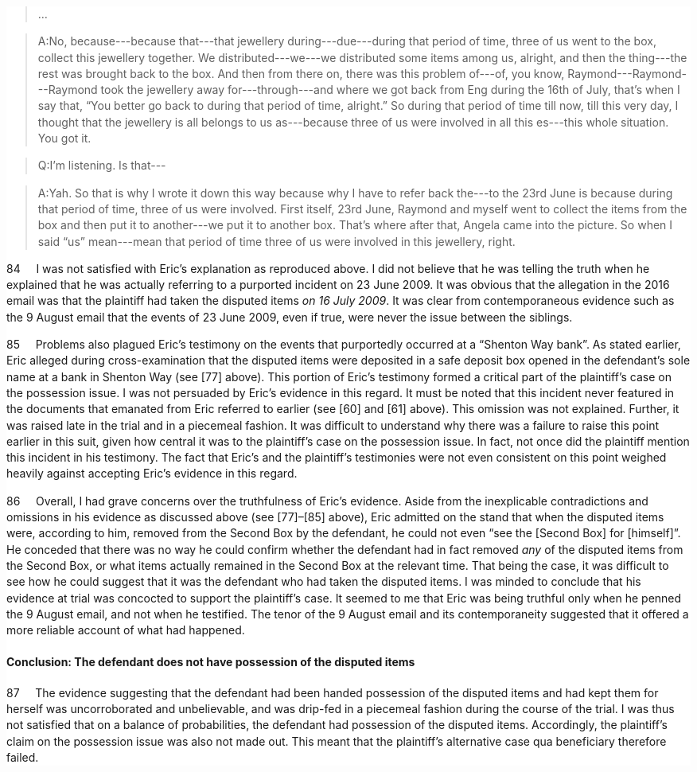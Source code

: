 > …

> A:No, because---because that---that jewellery during---due---during that period of time, three of us went to the box, collect this jewellery together. We distributed---we---we distributed some items among us, alright, and then the thing---the rest was brought back to the box. And then from there on, there was this problem of---of, you know, Raymond---Raymond---Raymond took the jewellery away for---through---and where we got back from Eng during the 16th of July, that’s when I say that, “You better go back to during that period of time, alright.” So during that period of time till now, till this very day, I thought that the jewellery is all belongs to us as---because three of us were involved in all this es---this whole situation. You got it.

> Q:I’m listening. Is that---

> A:Yah. So that is why I wrote it down this way because why I have to refer back the---to the 23rd June is because during that period of time, three of us were involved. First itself, 23rd June, Raymond and myself went to collect the items from the box and then put it to another---we put it to another box. That’s where after that, Angela came into the picture. So when I said “us” mean---mean that period of time three of us were involved in this jewellery, right.

84     I was not satisfied with Eric’s explanation as reproduced above. I did not believe that he was telling the truth when he explained that he was actually referring to a purported incident on 23 June 2009. It was obvious that the allegation in the 2016 email was that the plaintiff had taken the disputed items _on 16 July 2009_. It was clear from contemporaneous evidence such as the 9 August email that the events of 23 June 2009, even if true, were never the issue between the siblings.

85     Problems also plagued Eric’s testimony on the events that purportedly occurred at a “Shenton Way bank”. As stated earlier, Eric alleged during cross-examination that the disputed items were deposited in a safe deposit box opened in the defendant’s sole name at a bank in Shenton Way (see \[77\] above). This portion of Eric’s testimony formed a critical part of the plaintiff’s case on the possession issue. I was not persuaded by Eric’s evidence in this regard. It must be noted that this incident never featured in the documents that emanated from Eric referred to earlier (see \[60\] and \[61\] above). This omission was not explained. Further, it was raised late in the trial and in a piecemeal fashion. It was difficult to understand why there was a failure to raise this point earlier in this suit, given how central it was to the plaintiff’s case on the possession issue. In fact, not once did the plaintiff mention this incident in his testimony. The fact that Eric’s and the plaintiff’s testimonies were not even consistent on this point weighed heavily against accepting Eric’s evidence in this regard.

86     Overall, I had grave concerns over the truthfulness of Eric’s evidence. Aside from the inexplicable contradictions and omissions in his evidence as discussed above (see \[77\]–\[85\] above), Eric admitted on the stand that when the disputed items were, according to him, removed from the Second Box by the defendant, he could not even “see the \[Second Box\] for \[himself\]”. He conceded that there was no way he could confirm whether the defendant had in fact removed _any_ of the disputed items from the Second Box, or what items actually remained in the Second Box at the relevant time. That being the case, it was difficult to see how he could suggest that it was the defendant who had taken the disputed items. I was minded to conclude that his evidence at trial was concocted to support the plaintiff’s case. It seemed to me that Eric was being truthful only when he penned the 9 August email, and not when he testified. The tenor of the 9 August email and its contemporaneity suggested that it offered a more reliable account of what had happened.

#### Conclusion: The defendant does not have possession of the disputed items

87     The evidence suggesting that the defendant had been handed possession of the disputed items and had kept them for herself was uncorroborated and unbelievable, and was drip-fed in a piecemeal fashion during the course of the trial. I was thus not satisfied that on a balance of probabilities, the defendant had possession of the disputed items. Accordingly, the plaintiff’s claim on the possession issue was also not made out. This meant that the plaintiff’s alternative case qua beneficiary therefore failed.
